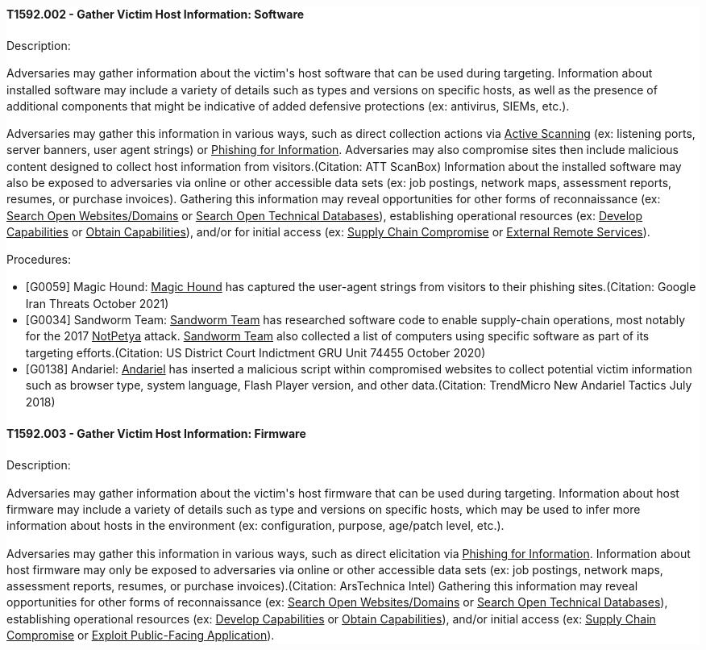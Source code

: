 #### T1592.002 - Gather Victim Host Information: Software

Description:

Adversaries may gather information about the victim's host software that can be used during targeting. Information about installed software may include a variety of details such as types and versions on specific hosts, as well as the presence of additional components that might be indicative of added defensive protections (ex: antivirus, SIEMs, etc.).

Adversaries may gather this information in various ways, such as direct collection actions via [Active Scanning](https://attack.mitre.org/techniques/T1595) (ex: listening ports, server banners, user agent strings) or [Phishing for Information](https://attack.mitre.org/techniques/T1598). Adversaries may also compromise sites then include malicious content designed to collect host information from visitors.(Citation: ATT ScanBox) Information about the installed software may also be exposed to adversaries via online or other accessible data sets (ex: job postings, network maps, assessment reports, resumes, or purchase invoices). Gathering this information may reveal opportunities for other forms of reconnaissance (ex: [Search Open Websites/Domains](https://attack.mitre.org/techniques/T1593) or [Search Open Technical Databases](https://attack.mitre.org/techniques/T1596)), establishing operational resources (ex: [Develop Capabilities](https://attack.mitre.org/techniques/T1587) or [Obtain Capabilities](https://attack.mitre.org/techniques/T1588)), and/or for initial access (ex: [Supply Chain Compromise](https://attack.mitre.org/techniques/T1195) or [External Remote Services](https://attack.mitre.org/techniques/T1133)).

Procedures:

- [G0059] Magic Hound: [Magic Hound](https://attack.mitre.org/groups/G0059) has captured the user-agent strings from visitors to their phishing sites.(Citation: Google Iran Threats October 2021)
- [G0034] Sandworm Team: [Sandworm Team](https://attack.mitre.org/groups/G0034) has researched software code to enable supply-chain operations, most notably for the 2017 [NotPetya](https://attack.mitre.org/software/S0368) attack. [Sandworm Team](https://attack.mitre.org/groups/G0034) also collected a list of computers using specific software as part of its targeting efforts.(Citation: US District Court Indictment GRU Unit 74455 October 2020)
- [G0138] Andariel: [Andariel](https://attack.mitre.org/groups/G0138) has inserted a malicious script within compromised websites to collect potential victim information such as browser type, system language, Flash Player version, and other data.(Citation: TrendMicro New Andariel Tactics July 2018)

#### T1592.003 - Gather Victim Host Information: Firmware

Description:

Adversaries may gather information about the victim's host firmware that can be used during targeting. Information about host firmware may include a variety of details such as type and versions on specific hosts, which may be used to infer more information about hosts in the environment (ex: configuration, purpose, age/patch level, etc.).

Adversaries may gather this information in various ways, such as direct elicitation via [Phishing for Information](https://attack.mitre.org/techniques/T1598). Information about host firmware may only be exposed to adversaries via online or other accessible data sets (ex: job postings, network maps, assessment reports, resumes, or purchase invoices).(Citation: ArsTechnica Intel) Gathering this information may reveal opportunities for other forms of reconnaissance (ex: [Search Open Websites/Domains](https://attack.mitre.org/techniques/T1593) or [Search Open Technical Databases](https://attack.mitre.org/techniques/T1596)), establishing operational resources (ex: [Develop Capabilities](https://attack.mitre.org/techniques/T1587) or [Obtain Capabilities](https://attack.mitre.org/techniques/T1588)), and/or initial access (ex: [Supply Chain Compromise](https://attack.mitre.org/techniques/T1195) or [Exploit Public-Facing Application](https://attack.mitre.org/techniques/T1190)).
